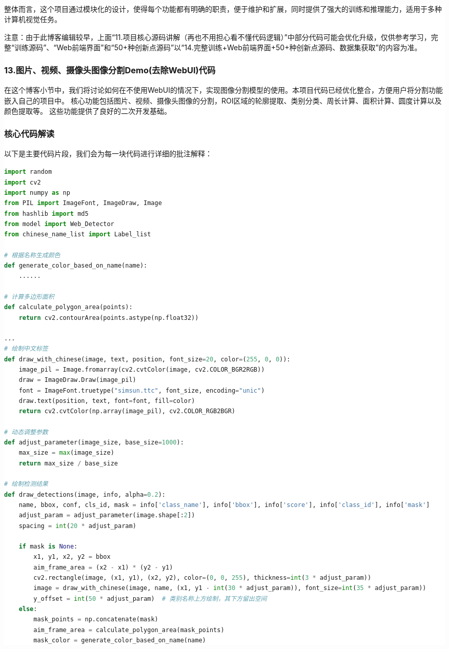 整体而言，这个项目通过模块化的设计，使得每个功能都有明确的职责，便于维护和扩展，同时提供了强大的训练和推理能力，适用于多种计算机视觉任务。

注意：由于此博客编辑较早，上面“11.项目核心源码讲解（再也不用担心看不懂代码逻辑）”中部分代码可能会优化升级，仅供参考学习，完整“训练源码”、“Web前端界面”和“50+种创新点源码”以“14.完整训练+Web前端界面+50+种创新点源码、数据集获取”的内容为准。

### 13.图片、视频、摄像头图像分割Demo(去除WebUI)代码

在这个博客小节中，我们将讨论如何在不使用WebUI的情况下，实现图像分割模型的使用。本项目代码已经优化整合，方便用户将分割功能嵌入自己的项目中。
核心功能包括图片、视频、摄像头图像的分割，ROI区域的轮廓提取、类别分类、周长计算、面积计算、圆度计算以及颜色提取等。
这些功能提供了良好的二次开发基础。

### 核心代码解读

以下是主要代码片段，我们会为每一块代码进行详细的批注解释：

```python
import random
import cv2
import numpy as np
from PIL import ImageFont, ImageDraw, Image
from hashlib import md5
from model import Web_Detector
from chinese_name_list import Label_list

# 根据名称生成颜色
def generate_color_based_on_name(name):
    ......

# 计算多边形面积
def calculate_polygon_area(points):
    return cv2.contourArea(points.astype(np.float32))

...
# 绘制中文标签
def draw_with_chinese(image, text, position, font_size=20, color=(255, 0, 0)):
    image_pil = Image.fromarray(cv2.cvtColor(image, cv2.COLOR_BGR2RGB))
    draw = ImageDraw.Draw(image_pil)
    font = ImageFont.truetype("simsun.ttc", font_size, encoding="unic")
    draw.text(position, text, font=font, fill=color)
    return cv2.cvtColor(np.array(image_pil), cv2.COLOR_RGB2BGR)

# 动态调整参数
def adjust_parameter(image_size, base_size=1000):
    max_size = max(image_size)
    return max_size / base_size

# 绘制检测结果
def draw_detections(image, info, alpha=0.2):
    name, bbox, conf, cls_id, mask = info['class_name'], info['bbox'], info['score'], info['class_id'], info['mask']
    adjust_param = adjust_parameter(image.shape[:2])
    spacing = int(20 * adjust_param)

    if mask is None:
        x1, y1, x2, y2 = bbox
        aim_frame_area = (x2 - x1) * (y2 - y1)
        cv2.rectangle(image, (x1, y1), (x2, y2), color=(0, 0, 255), thickness=int(3 * adjust_param))
        image = draw_with_chinese(image, name, (x1, y1 - int(30 * adjust_param)), font_size=int(35 * adjust_param))
        y_offset = int(50 * adjust_param)  # 类别名称上方绘制，其下方留出空间
    else:
        mask_points = np.concatenate(mask)
        aim_frame_area = calculate_polygon_area(mask_points)
        mask_color = generate_color_based_on_name(name)
```